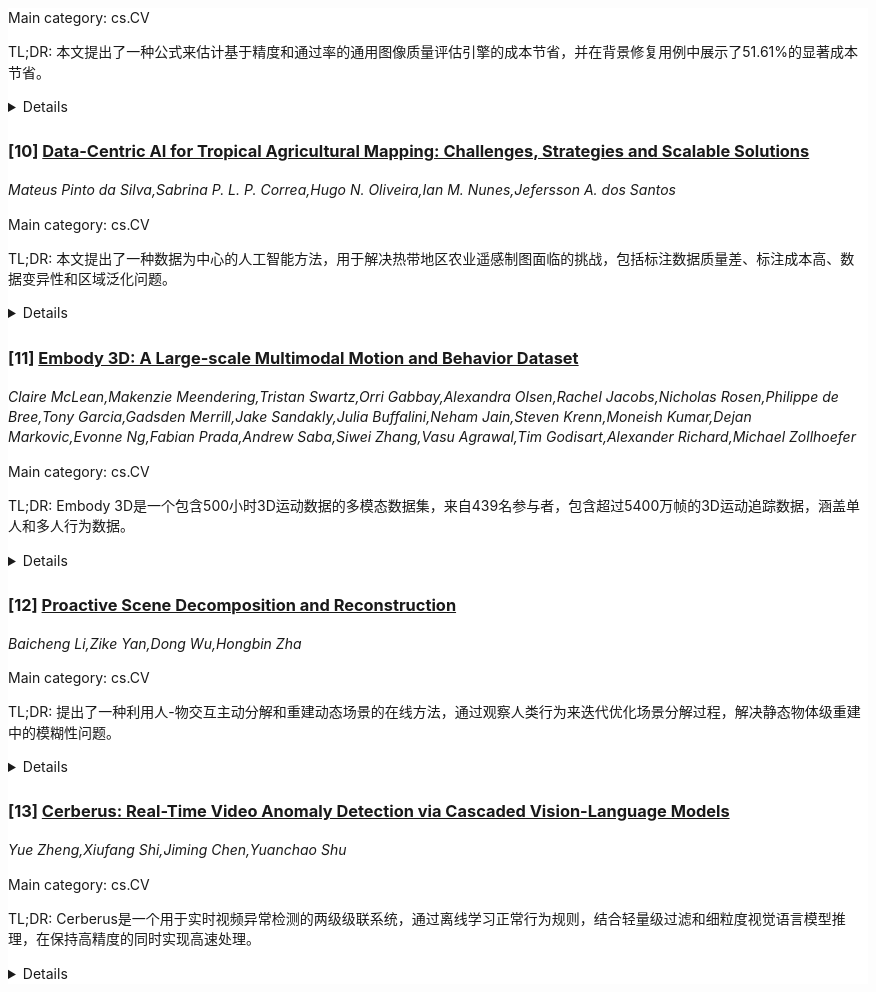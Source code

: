 Main category: cs.CV

TL;DR: 本文提出了一种公式来估计基于精度和通过率的通用图像质量评估引擎的成本节省，并在背景修复用例中展示了51.61%的显著成本节省。


<details><summary>Details</summary></details>


### [10] [Data-Centric AI for Tropical Agricultural Mapping: Challenges, Strategies and Scalable Solutions](https://arxiv.org/abs/2510.16207)
*Mateus Pinto da Silva,Sabrina P. L. P. Correa,Hugo N. Oliveira,Ian M. Nunes,Jefersson A. dos Santos*

Main category: cs.CV

TL;DR: 本文提出了一种数据为中心的人工智能方法，用于解决热带地区农业遥感制图面临的挑战，包括标注数据质量差、标注成本高、数据变异性和区域泛化问题。


<details><summary>Details</summary></details>


### [11] [Embody 3D: A Large-scale Multimodal Motion and Behavior Dataset](https://arxiv.org/abs/2510.16258)
*Claire McLean,Makenzie Meendering,Tristan Swartz,Orri Gabbay,Alexandra Olsen,Rachel Jacobs,Nicholas Rosen,Philippe de Bree,Tony Garcia,Gadsden Merrill,Jake Sandakly,Julia Buffalini,Neham Jain,Steven Krenn,Moneish Kumar,Dejan Markovic,Evonne Ng,Fabian Prada,Andrew Saba,Siwei Zhang,Vasu Agrawal,Tim Godisart,Alexander Richard,Michael Zollhoefer*

Main category: cs.CV

TL;DR: Embody 3D是一个包含500小时3D运动数据的多模态数据集，来自439名参与者，包含超过5400万帧的3D运动追踪数据，涵盖单人和多人行为数据。


<details><summary>Details</summary></details>


### [12] [Proactive Scene Decomposition and Reconstruction](https://arxiv.org/abs/2510.16272)
*Baicheng Li,Zike Yan,Dong Wu,Hongbin Zha*

Main category: cs.CV

TL;DR: 提出了一种利用人-物交互主动分解和重建动态场景的在线方法，通过观察人类行为来迭代优化场景分解过程，解决静态物体级重建中的模糊性问题。


<details><summary>Details</summary></details>


### [13] [Cerberus: Real-Time Video Anomaly Detection via Cascaded Vision-Language Models](https://arxiv.org/abs/2510.16290)
*Yue Zheng,Xiufang Shi,Jiming Chen,Yuanchao Shu*

Main category: cs.CV

TL;DR: Cerberus是一个用于实时视频异常检测的两级级联系统，通过离线学习正常行为规则，结合轻量级过滤和细粒度视觉语言模型推理，在保持高精度的同时实现高速处理。


<details><summary>Details</summary></details>
